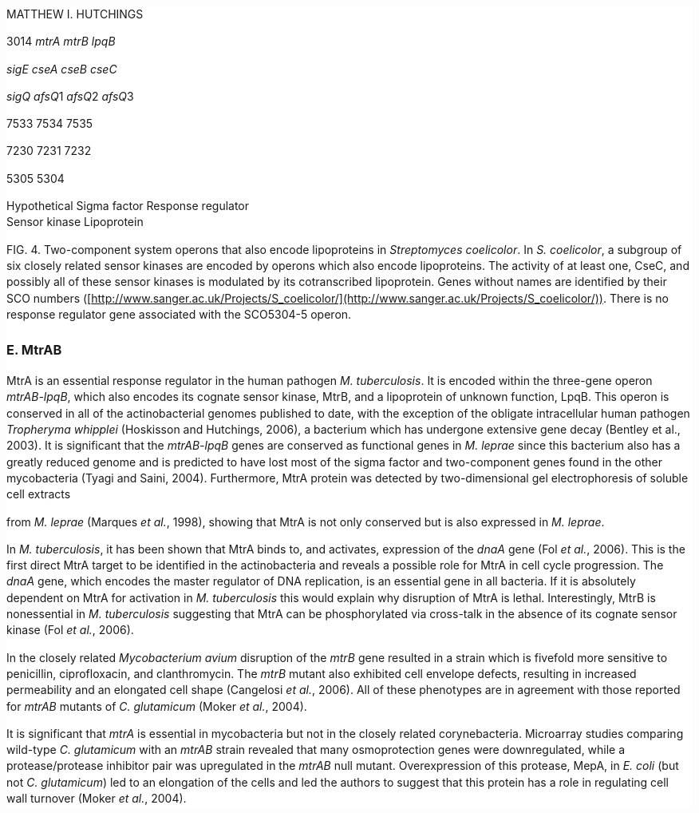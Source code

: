 MATTHEW I. HUTCHINGS

3014 $mtrA$ $mtrB$ $lpqB$

$sigE$ $cseA$ $cseB$ $cseC$

$sigQ$ $afsQ1$ $afsQ2$ $afsQ3$

7533 7534 7535

7230 7231 7232

5305 5304

Hypothetical Sigma factor Response regulator  
Sensor kinase Lipoprotein  

FIG. 4. Two-component system operons that also encode lipoproteins in *Streptomyces coelicolor*. In *S. coelicolor*, a subgroup of six closely related sensor kinases are encoded by operons which also encode lipoproteins. The activity of at least one, CseC, and possibly all of these sensor kinases is modulated by its cotranscribed lipoprotein. Genes without names are identified by their SCO numbers ([http://www.sanger.ac.uk/Projects/S_coelicolor/](http://www.sanger.ac.uk/Projects/S_coelicolor/)). There is no response regulator gene associated with the SCO5304-5 operon.

### E. MtrAB

MtrA is an essential response regulator in the human pathogen *M. tuberculosis*. It is encoded within the three-gene operon *mtrAB-lpqB*, which also encodes its cognate sensor kinase, MtrB, and a lipoprotein of unknown function, LpqB. This operon is conserved in all of the actinobacterial genomes published to date, with the exception of the obligate intracellular human pathogen *Tropheryma whipplei* (Hoskisson and Hutchings, 2006), a bacterium which has undergone extensive gene decay (Bentley et al., 2003). It is significant that the *mtrAB-lpqB* genes are conserved as functional genes in *M. leprae* since this bacterium also has a greatly reduced genome and is predicted to have lost most of the sigma factor and two-component genes found in the other mycobacteria (Tyagi and Saini, 2004). Furthermore, MtrA protein was detected by two-dimensional gel electrophoresis of soluble cell extracts

from *M. leprae* (Marques *et al.*, 1998), showing that MtrA is not only conserved but is also expressed in *M. leprae*.

In *M. tuberculosis*, it has been shown that MtrA binds to, and activates, expression of the *dnaA* gene (Fol *et al.*, 2006). This is the first direct MtrA target to be identified in the actinobacteria and reveals a possible role for MtrA in cell cycle progression. The *dnaA* gene, which encodes the master regulator of DNA replication, is an essential gene in all bacteria. If it is absolutely dependent on MtrA for activation in *M. tuberculosis* this would explain why disruption of MtrA is lethal. Interestingly, MtrB is nonessential in *M. tuberculosis* suggesting that MtrA can be phosphorylated via cross-talk in the absence of its cognate sensor kinase (Fol *et al.*, 2006).

In the closely related *Mycobacterium avium* disruption of the *mtrB* gene resulted in a strain which is fivefold more sensitive to penicillin, ciprofloxacin, and clanthromycin. The *mtrB* mutant also exhibited cell envelope defects, resulting in increased permeability and an elongated cell shape (Cangelosi *et al.*, 2006). All of these phenotypes are in agreement with those reported for *mtrAB* mutants of *C. glutamicum* (Moker *et al.*, 2004).

It is significant that *mtrA* is essential in mycobacteria but not in the closely related corynebacteria. Microarray studies comparing wild-type *C. glutamicum* with an *mtrAB* strain revealed that many osmoprotection genes were downregulated, while a protease/protease inhibitor pair was upregulated in the *mtrAB* null mutant. Overexpression of this protease, MepA, in *E. coli* (but not *C. glutamicum*) led to an elongation of the cells and led the authors to suggest that this protein has a role in regulating cell wall turnover (Moker *et al.*, 2004).
